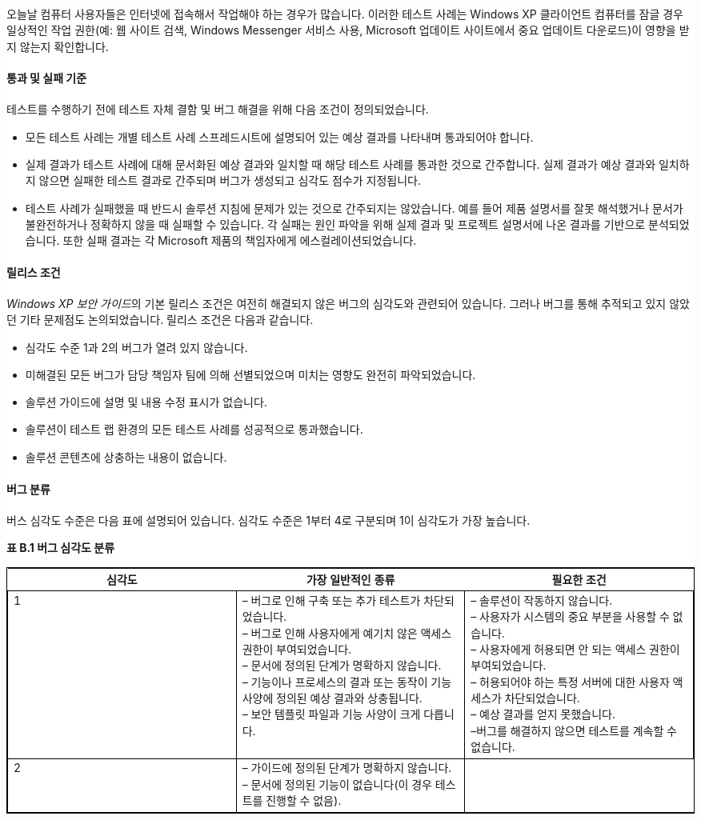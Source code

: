 오늘날 컴퓨터 사용자들은 인터넷에 접속해서 작업해야 하는 경우가 많습니다. 이러한 테스트 사례는 Windows XP 클라이언트 컴퓨터를 잠글 경우 일상적인 작업 권한(예: 웹 사이트 검색, Windows Messenger 서비스 사용, Microsoft 업데이트 사이트에서 중요 업데이트 다운로드)이 영향을 받지 않는지 확인합니다.

#### 통과 및 실패 기준

테스트를 수행하기 전에 테스트 자체 결함 및 버그 해결을 위해 다음 조건이 정의되었습니다.

-   모든 테스트 사례는 개별 테스트 사례 스프레드시트에 설명되어 있는 예상 결과를 나타내며 통과되어야 합니다.

-   실제 결과가 테스트 사례에 대해 문서화된 예상 결과와 일치할 때 해당 테스트 사례를 통과한 것으로 간주합니다. 실제 결과가 예상 결과와 일치하지 않으면 실패한 테스트 결과로 간주되며 버그가 생성되고 심각도 점수가 지정됩니다.

-   테스트 사례가 실패했을 때 반드시 솔루션 지침에 문제가 있는 것으로 간주되지는 않았습니다. 예를 들어 제품 설명서를 잘못 해석했거나 문서가 불완전하거나 정확하지 않을 때 실패할 수 있습니다. 각 실패는 원인 파악을 위해 실제 결과 및 프로젝트 설명서에 나온 결과를 기반으로 분석되었습니다. 또한 실패 결과는 각 Microsoft 제품의 책임자에게 에스컬레이션되었습니다.

#### 릴리스 조건

*Windows* *XP 보안 가이드*의 기본 릴리스 조건은 여전히 해결되지 않은 버그의 심각도와 관련되어 있습니다. 그러나 버그를 통해 추적되고 있지 않았던 기타 문제점도 논의되었습니다. 릴리스 조건은 다음과 같습니다.

-   심각도 수준 1과 2의 버그가 열려 있지 않습니다.

-   미해결된 모든 버그가 담당 책임자 팀에 의해 선별되었으며 미치는 영향도 완전히 파악되었습니다.

-   솔루션 가이드에 설명 및 내용 수정 표시가 없습니다.

-   솔루션이 테스트 랩 환경의 모든 테스트 사례를 성공적으로 통과했습니다.

-   솔루션 콘텐츠에 상충하는 내용이 없습니다.

#### 버그 분류

버스 심각도 수준은 다음 표에 설명되어 있습니다. 심각도 수준은 1부터 4로 구분되며 1이 심각도가 가장 높습니다.

**표 B.1 버그 심각도 분류**

 
<table style="border:1px solid black;">
<colgroup>
<col width="33%" />
<col width="33%" />
<col width="33%" />
</colgroup>
<thead>
<tr class="header">
<th>심각도</th>
<th>가장 일반적인 종류</th>
<th>필요한 조건</th>
</tr>
</thead>
<tbody>
<tr class="odd">
<td style="border:1px solid black;">1</td>
<td style="border:1px solid black;">– 버그로 인해 구축 또는 추가 테스트가 차단되었습니다.<br />
– 버그로 인해 사용자에게 예기치 않은 액세스 권한이 부여되었습니다.<br />
– 문서에 정의된 단계가 명확하지 않습니다.<br />
– 기능이나 프로세스의 결과 또는 동작이 기능 사양에 정의된 예상 결과와 상충됩니다.<br />
– 보안 템플릿 파일과 기능 사양이 크게 다릅니다.</td>
<td style="border:1px solid black;">– 솔루션이 작동하지 않습니다.<br />
– 사용자가 시스템의 중요 부분을 사용할 수 없습니다.<br />
– 사용자에게 허용되면 안 되는 액세스 권한이 부여되었습니다.<br />
– 허용되어야 하는 특정 서버에 대한 사용자 액세스가 차단되었습니다.<br />
– 예상 결과를 얻지 못했습니다.<br />
–버그를 해결하지 않으면 테스트를 계속할 수 없습니다.</td>
</tr>
<tr class="even">
<td style="border:1px solid black;">2</td>
<td style="border:1px solid black;">– 가이드에 정의된 단계가 명확하지 않습니다.<br />
– 문서에 정의된 기능이 없습니다(이 경우 테스트를 진행할 수 없음).<br />